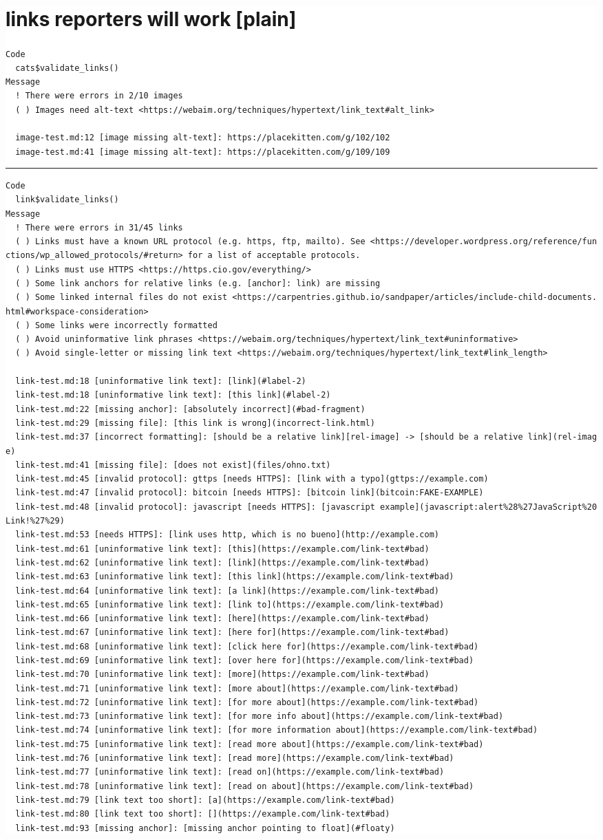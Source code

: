 # links reporters will work [plain]

    Code
      cats$validate_links()
    Message
      ! There were errors in 2/10 images
      ( ) Images need alt-text <https://webaim.org/techniques/hypertext/link_text#alt_link>
      
      image-test.md:12 [image missing alt-text]: https://placekitten.com/g/102/102
      image-test.md:41 [image missing alt-text]: https://placekitten.com/g/109/109

---

    Code
      link$validate_links()
    Message
      ! There were errors in 31/45 links
      ( ) Links must have a known URL protocol (e.g. https, ftp, mailto). See <https://developer.wordpress.org/reference/functions/wp_allowed_protocols/#return> for a list of acceptable protocols.
      ( ) Links must use HTTPS <https://https.cio.gov/everything/>
      ( ) Some link anchors for relative links (e.g. [anchor]: link) are missing
      ( ) Some linked internal files do not exist <https://carpentries.github.io/sandpaper/articles/include-child-documents.html#workspace-consideration>
      ( ) Some links were incorrectly formatted
      ( ) Avoid uninformative link phrases <https://webaim.org/techniques/hypertext/link_text#uninformative>
      ( ) Avoid single-letter or missing link text <https://webaim.org/techniques/hypertext/link_text#link_length>
      
      link-test.md:18 [uninformative link text]: [link](#label-2)
      link-test.md:18 [uninformative link text]: [this link](#label-2)
      link-test.md:22 [missing anchor]: [absolutely incorrect](#bad-fragment)
      link-test.md:29 [missing file]: [this link is wrong](incorrect-link.html)
      link-test.md:37 [incorrect formatting]: [should be a relative link][rel-image] -> [should be a relative link](rel-image)
      link-test.md:41 [missing file]: [does not exist](files/ohno.txt)
      link-test.md:45 [invalid protocol]: gttps [needs HTTPS]: [link with a typo](gttps://example.com)
      link-test.md:47 [invalid protocol]: bitcoin [needs HTTPS]: [bitcoin link](bitcoin:FAKE-EXAMPLE)
      link-test.md:48 [invalid protocol]: javascript [needs HTTPS]: [javascript example](javascript:alert%28%27JavaScript%20Link!%27%29)
      link-test.md:53 [needs HTTPS]: [link uses http, which is no bueno](http://example.com)
      link-test.md:61 [uninformative link text]: [this](https://example.com/link-text#bad)
      link-test.md:62 [uninformative link text]: [link](https://example.com/link-text#bad)
      link-test.md:63 [uninformative link text]: [this link](https://example.com/link-text#bad)
      link-test.md:64 [uninformative link text]: [a link](https://example.com/link-text#bad)
      link-test.md:65 [uninformative link text]: [link to](https://example.com/link-text#bad)
      link-test.md:66 [uninformative link text]: [here](https://example.com/link-text#bad)
      link-test.md:67 [uninformative link text]: [here for](https://example.com/link-text#bad)
      link-test.md:68 [uninformative link text]: [click here for](https://example.com/link-text#bad)
      link-test.md:69 [uninformative link text]: [over here for](https://example.com/link-text#bad)
      link-test.md:70 [uninformative link text]: [more](https://example.com/link-text#bad)
      link-test.md:71 [uninformative link text]: [more about](https://example.com/link-text#bad)
      link-test.md:72 [uninformative link text]: [for more about](https://example.com/link-text#bad)
      link-test.md:73 [uninformative link text]: [for more info about](https://example.com/link-text#bad)
      link-test.md:74 [uninformative link text]: [for more information about](https://example.com/link-text#bad)
      link-test.md:75 [uninformative link text]: [read more about](https://example.com/link-text#bad)
      link-test.md:76 [uninformative link text]: [read more](https://example.com/link-text#bad)
      link-test.md:77 [uninformative link text]: [read on](https://example.com/link-text#bad)
      link-test.md:78 [uninformative link text]: [read on about](https://example.com/link-text#bad)
      link-test.md:79 [link text too short]: [a](https://example.com/link-text#bad)
      link-test.md:80 [link text too short]: [](https://example.com/link-text#bad)
      link-test.md:93 [missing anchor]: [missing anchor pointing to float](#floaty)
